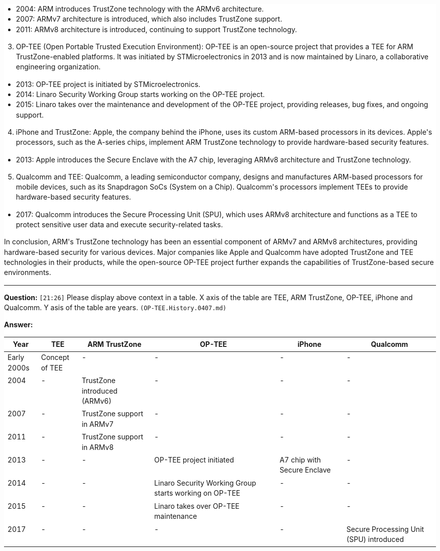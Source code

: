 - 2004: ARM introduces TrustZone technology with the ARMv6 architecture.
- 2007: ARMv7 architecture is introduced, which also includes TrustZone support.
- 2011: ARMv8 architecture is introduced, continuing to support TrustZone technology.

3. OP-TEE (Open Portable Trusted Execution Environment):
OP-TEE is an open-source project that provides a TEE for ARM TrustZone-enabled platforms. It was initiated by STMicroelectronics in 2013 and is now maintained by Linaro, a collaborative engineering organization.

- 2013: OP-TEE project is initiated by STMicroelectronics.
- 2014: Linaro Security Working Group starts working on the OP-TEE project.
- 2015: Linaro takes over the maintenance and development of the OP-TEE project, providing releases, bug fixes, and ongoing support.

4. iPhone and TrustZone:
Apple, the company behind the iPhone, uses its custom ARM-based processors in its devices. Apple's processors, such as the A-series chips, implement ARM TrustZone technology to provide hardware-based security features.

- 2013: Apple introduces the Secure Enclave with the A7 chip, leveraging ARMv8 architecture and TrustZone technology.

5. Qualcomm and TEE:
Qualcomm, a leading semiconductor company, designs and manufactures ARM-based processors for mobile devices, such as its Snapdragon SoCs (System on a Chip). Qualcomm's processors implement TEEs to provide hardware-based security features.

- 2017: Qualcomm introduces the Secure Processing Unit (SPU), which uses ARMv8 architecture and functions as a TEE to protect sensitive user data and execute security-related tasks.

In conclusion, ARM's TrustZone technology has been an essential component of ARMv7 and ARMv8 architectures, providing hardware-based security for various devices. Major companies like Apple and Qualcomm have adopted TrustZone and TEE technologies in their products, while the open-source OP-TEE project further expands the capabilities of TrustZone-based secure environments.

---

**Question:** `[21:26]` Please display above context in a table. X axis of the table are TEE, ARM TrustZone, OP-TEE, iPhone and Qualcomm.  Y asis of the table are years. `(OP-TEE.History.0407.md)`

**Answer:**

| Year            | TEE                                | ARM TrustZone                     | OP-TEE                           | iPhone                           | Qualcomm                         |
|-----------------|------------------------------------|-----------------------------------|----------------------------------|----------------------------------|----------------------------------|
| Early 2000s     | Concept of TEE                     | -                                 | -                                | -                                | -                                |
| 2004            | -                                  | TrustZone introduced (ARMv6)      | -                                | -                                | -                                |
| 2007            | -                                  | TrustZone support in ARMv7        | -                                | -                                | -                                |
| 2011            | -                                  | TrustZone support in ARMv8        | -                                | -                                | -                                |
| 2013            | -                                  | -                                 | OP-TEE project initiated         | A7 chip with Secure Enclave      | -                                |
| 2014            | -                                  | -                                 | Linaro Security Working Group starts working on OP-TEE | -                            | -                                |
| 2015            | -                                  | -                                 | Linaro takes over OP-TEE maintenance | -                            | -                                |
| 2017            | -                                  | -                                 | -                                | -                                | Secure Processing Unit (SPU) introduced |
